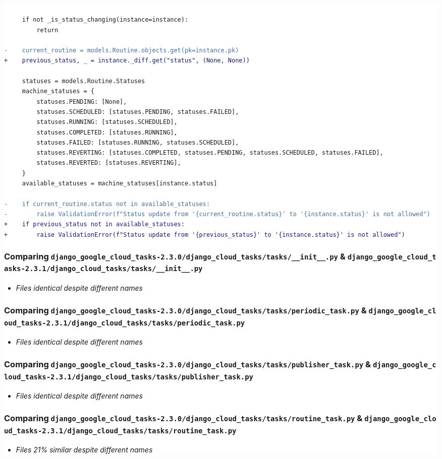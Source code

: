 ```diff
 
     if not _is_status_changing(instance=instance):
         return
 
-    current_routine = models.Routine.objects.get(pk=instance.pk)
+    previous_status, _ = instance._diff.get("status", (None, None))
 
     statuses = models.Routine.Statuses
     machine_statuses = {
         statuses.PENDING: [None],
         statuses.SCHEDULED: [statuses.PENDING, statuses.FAILED],
         statuses.RUNNING: [statuses.SCHEDULED],
         statuses.COMPLETED: [statuses.RUNNING],
         statuses.FAILED: [statuses.RUNNING, statuses.SCHEDULED],
         statuses.REVERTING: [statuses.COMPLETED, statuses.PENDING, statuses.SCHEDULED, statuses.FAILED],
         statuses.REVERTED: [statuses.REVERTING],
     }
     available_statuses = machine_statuses[instance.status]
 
-    if current_routine.status not in available_statuses:
-        raise ValidationError(f"Status update from '{current_routine.status}' to '{instance.status}' is not allowed")
+    if previous_status not in available_statuses:
+        raise ValidationError(f"Status update from '{previous_status}' to '{instance.status}' is not allowed")
```

### Comparing `django_google_cloud_tasks-2.3.0/django_cloud_tasks/tasks/__init__.py` & `django_google_cloud_tasks-2.3.1/django_cloud_tasks/tasks/__init__.py`

 * *Files identical despite different names*

### Comparing `django_google_cloud_tasks-2.3.0/django_cloud_tasks/tasks/periodic_task.py` & `django_google_cloud_tasks-2.3.1/django_cloud_tasks/tasks/periodic_task.py`

 * *Files identical despite different names*

### Comparing `django_google_cloud_tasks-2.3.0/django_cloud_tasks/tasks/publisher_task.py` & `django_google_cloud_tasks-2.3.1/django_cloud_tasks/tasks/publisher_task.py`

 * *Files identical despite different names*

### Comparing `django_google_cloud_tasks-2.3.0/django_cloud_tasks/tasks/routine_task.py` & `django_google_cloud_tasks-2.3.1/django_cloud_tasks/tasks/routine_task.py`

 * *Files 21% similar despite different names*
